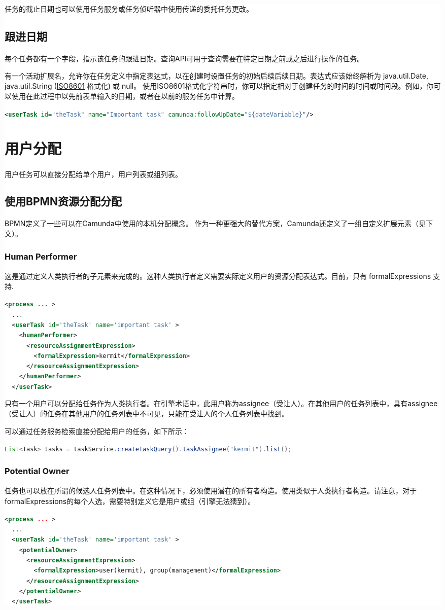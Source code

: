 任务的截止日期也可以使用任务服务或任务侦听器中使用传递的委托任务更改。

## 跟进日期

每个任务都有一个字段，指示该任务的跟进日期。查询API可用于查询需要在特定日期之前或之后进行操作的任务。

有一个活动扩展名，允许你在任务定义中指定表达式，以在创建时设置任务的初始后续后续日期。表达式应该始终解析为 java.util.Date, java.util.String ([ISO8601](http://en.wikipedia.org/wiki/ISO_8601) 格式化) 或 null。 使用ISO8601格式化字符串时，你可以指定相对于创建任务的时间的时间或时间段。例如，你可以使用在此过程中以先前表单输入的日期，或者在以前的服务任务中计算。

```xml
<userTask id="theTask" name="Important task" camunda:followUpDate="${dateVariable}"/>
```

# 用户分配

用户任务可以直接分配给单个用户，用户列表或组列表。

## 使用BPMN资源分配分配

BPMN定义了一些可以在Camunda中使用的本机分配概念。
作为一种更强大的替代方案，Camunda还定义了一组自定义扩展元素（见下文）。

### Human Performer

这是通过定义人类执行者的子元素来完成的。这种人类执行者定义需要实际定义用户的资源分配表达式。目前，只有 formalExpressions 支持.

```xml
<process ... >
  ...
  <userTask id='theTask' name='important task' >
    <humanPerformer>
      <resourceAssignmentExpression>
        <formalExpression>kermit</formalExpression>
      </resourceAssignmentExpression>
    </humanPerformer>
  </userTask>
```

只有一个用户可以分配给任务作为人类执行者。在引擎术语中，此用户称为assignee（受让人）。在其他用户的任务列表中，具有assignee（受让人）的任务在其他用户的任务列表中不可见，只能在受让人的个人任务列表中找到。

可以通过任务服务检索直接分配给用户的任务，如下所示：

```java
List<Task> tasks = taskService.createTaskQuery().taskAssignee("kermit").list();
```

### Potential Owner

任务也可以放在所谓的候选人任务列表中。在这种情况下，必须使用潜在的所有者构造。使用类似于人类执行者构造。请注意，对于formalExpressions的每个人选，需要特别定义它是用户或组（引擎无法猜到）。

```xml
<process ... >
  ...
  <userTask id='theTask' name='important task' >
    <potentialOwner>
      <resourceAssignmentExpression>
        <formalExpression>user(kermit), group(management)</formalExpression>
      </resourceAssignmentExpression>
    </potentialOwner>
  </userTask>
```

